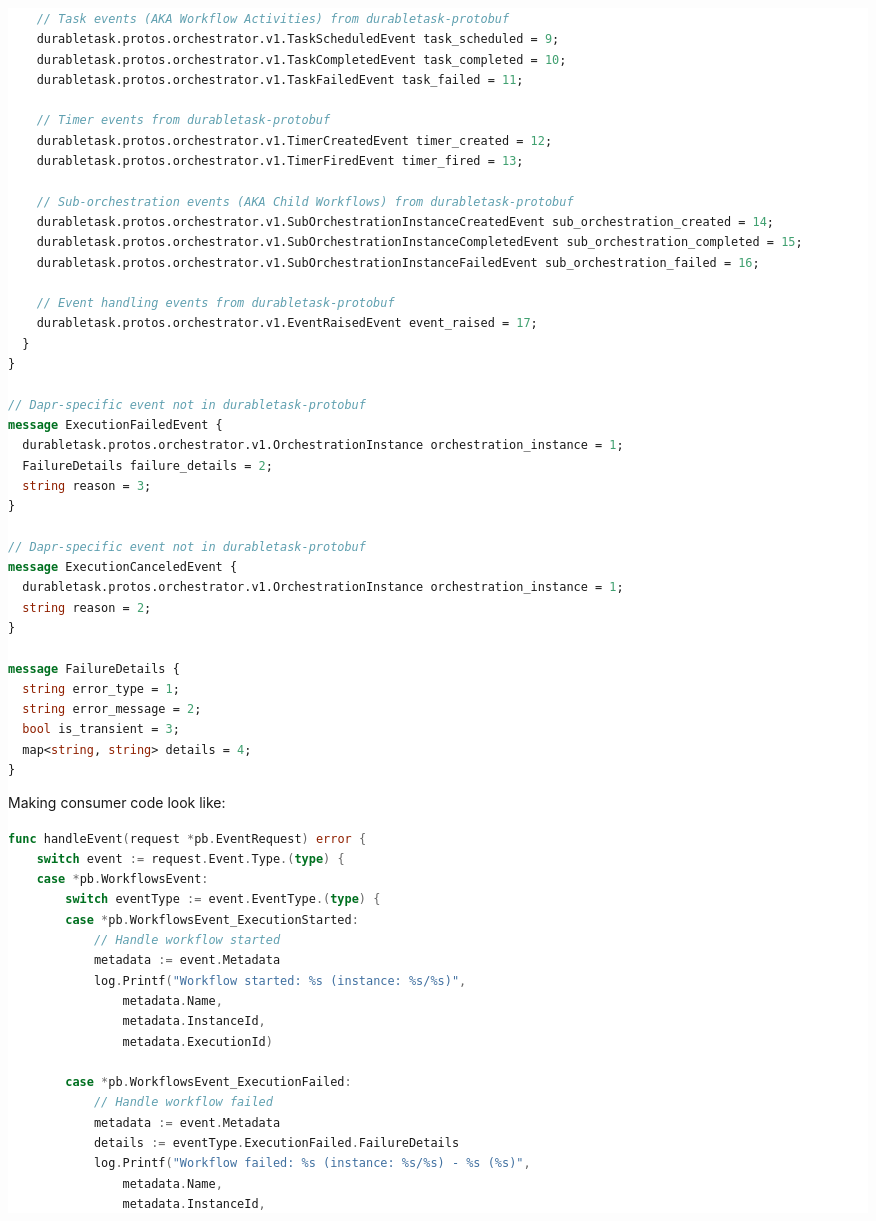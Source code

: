 ```protobuf
    // Task events (AKA Workflow Activities) from durabletask-protobuf
    durabletask.protos.orchestrator.v1.TaskScheduledEvent task_scheduled = 9;
    durabletask.protos.orchestrator.v1.TaskCompletedEvent task_completed = 10;
    durabletask.protos.orchestrator.v1.TaskFailedEvent task_failed = 11;

    // Timer events from durabletask-protobuf
    durabletask.protos.orchestrator.v1.TimerCreatedEvent timer_created = 12;
    durabletask.protos.orchestrator.v1.TimerFiredEvent timer_fired = 13;

    // Sub-orchestration events (AKA Child Workflows) from durabletask-protobuf
    durabletask.protos.orchestrator.v1.SubOrchestrationInstanceCreatedEvent sub_orchestration_created = 14;
    durabletask.protos.orchestrator.v1.SubOrchestrationInstanceCompletedEvent sub_orchestration_completed = 15;
    durabletask.protos.orchestrator.v1.SubOrchestrationInstanceFailedEvent sub_orchestration_failed = 16;

    // Event handling events from durabletask-protobuf
    durabletask.protos.orchestrator.v1.EventRaisedEvent event_raised = 17;
  }
}

// Dapr-specific event not in durabletask-protobuf
message ExecutionFailedEvent {
  durabletask.protos.orchestrator.v1.OrchestrationInstance orchestration_instance = 1;
  FailureDetails failure_details = 2;
  string reason = 3;
}

// Dapr-specific event not in durabletask-protobuf
message ExecutionCanceledEvent {
  durabletask.protos.orchestrator.v1.OrchestrationInstance orchestration_instance = 1;
  string reason = 2;
}

message FailureDetails {
  string error_type = 1;
  string error_message = 2;
  bool is_transient = 3;
  map<string, string> details = 4;
}
```

Making consumer code look like:
```go
func handleEvent(request *pb.EventRequest) error {
    switch event := request.Event.Type.(type) {
    case *pb.WorkflowsEvent:
        switch eventType := event.EventType.(type) {
        case *pb.WorkflowsEvent_ExecutionStarted:
            // Handle workflow started
            metadata := event.Metadata
            log.Printf("Workflow started: %s (instance: %s/%s)", 
                metadata.Name,
                metadata.InstanceId,
                metadata.ExecutionId)
            
        case *pb.WorkflowsEvent_ExecutionFailed:
            // Handle workflow failed
            metadata := event.Metadata
            details := eventType.ExecutionFailed.FailureDetails
            log.Printf("Workflow failed: %s (instance: %s/%s) - %s (%s)", 
                metadata.Name,
                metadata.InstanceId,
```
